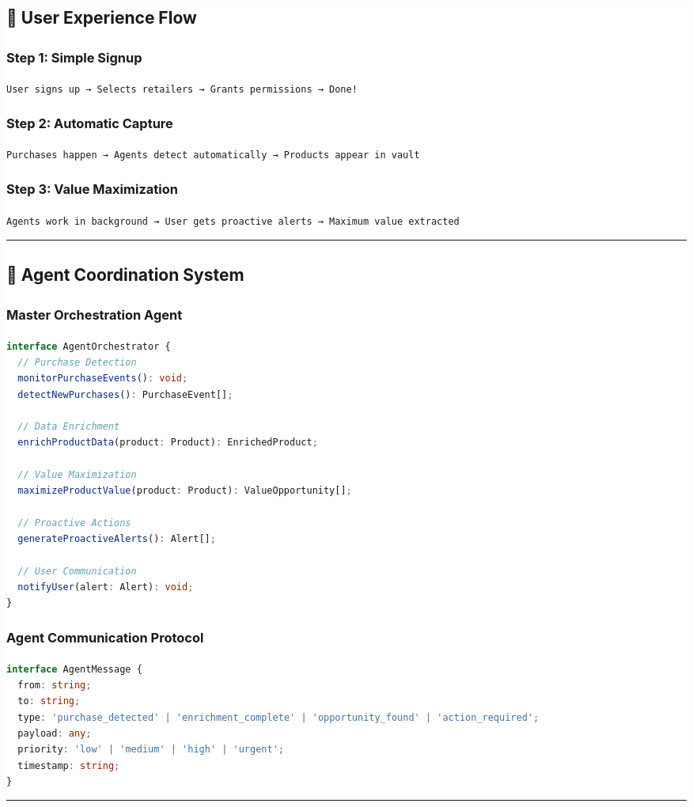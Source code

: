 
## **📱 User Experience Flow**

### **Step 1: Simple Signup**
```
User signs up → Selects retailers → Grants permissions → Done!
```

### **Step 2: Automatic Capture**
```
Purchases happen → Agents detect automatically → Products appear in vault
```

### **Step 3: Value Maximization**
```
Agents work in background → User gets proactive alerts → Maximum value extracted
```

---

## **🎯 Agent Coordination System**

### **Master Orchestration Agent**
```typescript
interface AgentOrchestrator {
  // Purchase Detection
  monitorPurchaseEvents(): void;
  detectNewPurchases(): PurchaseEvent[];
  
  // Data Enrichment
  enrichProductData(product: Product): EnrichedProduct;
  
  // Value Maximization
  maximizeProductValue(product: Product): ValueOpportunity[];
  
  // Proactive Actions
  generateProactiveAlerts(): Alert[];
  
  // User Communication
  notifyUser(alert: Alert): void;
}
```

### **Agent Communication Protocol**
```typescript
interface AgentMessage {
  from: string;
  to: string;
  type: 'purchase_detected' | 'enrichment_complete' | 'opportunity_found' | 'action_required';
  payload: any;
  priority: 'low' | 'medium' | 'high' | 'urgent';
  timestamp: string;
}
```

---